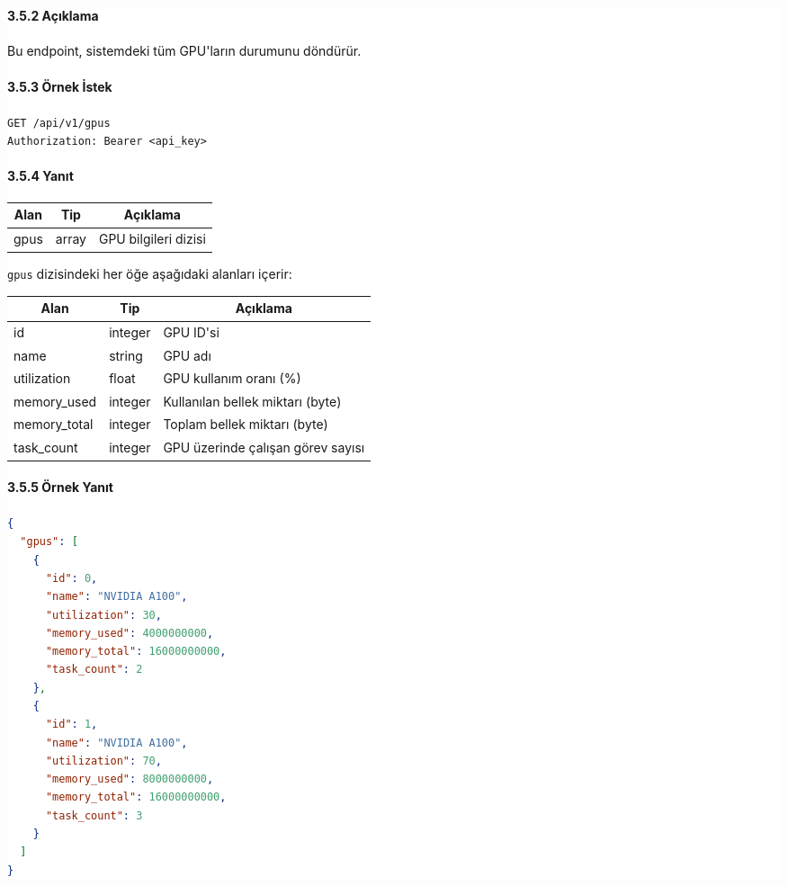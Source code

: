 #### 3.5.2 Açıklama

Bu endpoint, sistemdeki tüm GPU'ların durumunu döndürür.

#### 3.5.3 Örnek İstek

```
GET /api/v1/gpus
Authorization: Bearer <api_key>
```

#### 3.5.4 Yanıt

| Alan | Tip | Açıklama |
|------|-----|----------|
| gpus | array | GPU bilgileri dizisi |

`gpus` dizisindeki her öğe aşağıdaki alanları içerir:

| Alan | Tip | Açıklama |
|------|-----|----------|
| id | integer | GPU ID'si |
| name | string | GPU adı |
| utilization | float | GPU kullanım oranı (%) |
| memory_used | integer | Kullanılan bellek miktarı (byte) |
| memory_total | integer | Toplam bellek miktarı (byte) |
| task_count | integer | GPU üzerinde çalışan görev sayısı |

#### 3.5.5 Örnek Yanıt

```json
{
  "gpus": [
    {
      "id": 0,
      "name": "NVIDIA A100",
      "utilization": 30,
      "memory_used": 4000000000,
      "memory_total": 16000000000,
      "task_count": 2
    },
    {
      "id": 1,
      "name": "NVIDIA A100",
      "utilization": 70,
      "memory_used": 8000000000,
      "memory_total": 16000000000,
      "task_count": 3
    }
  ]
}
```
